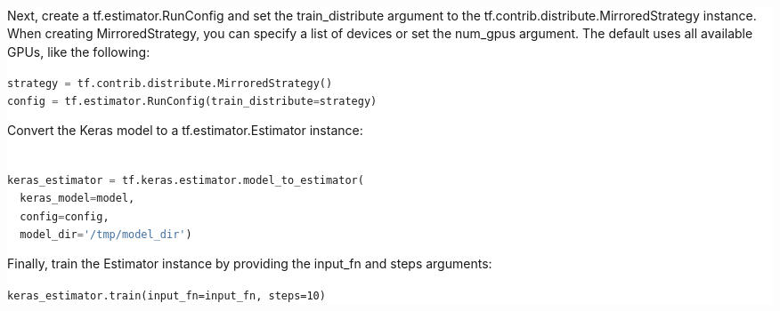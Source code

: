 Next, create a tf.estimator.RunConfig and set the train_distribute argument to the tf.contrib.distribute.MirroredStrategy instance. When creating MirroredStrategy, you can specify a list of devices or set the num_gpus argument. The default uses all available GPUs, like the following:

```python
strategy = tf.contrib.distribute.MirroredStrategy()
config = tf.estimator.RunConfig(train_distribute=strategy)
```

Convert the Keras model to a tf.estimator.Estimator instance:

```python

keras_estimator = tf.keras.estimator.model_to_estimator(
  keras_model=model,
  config=config,
  model_dir='/tmp/model_dir')
```

Finally, train the Estimator instance by providing the input_fn and steps arguments:

`keras_estimator.train(input_fn=input_fn, steps=10)`